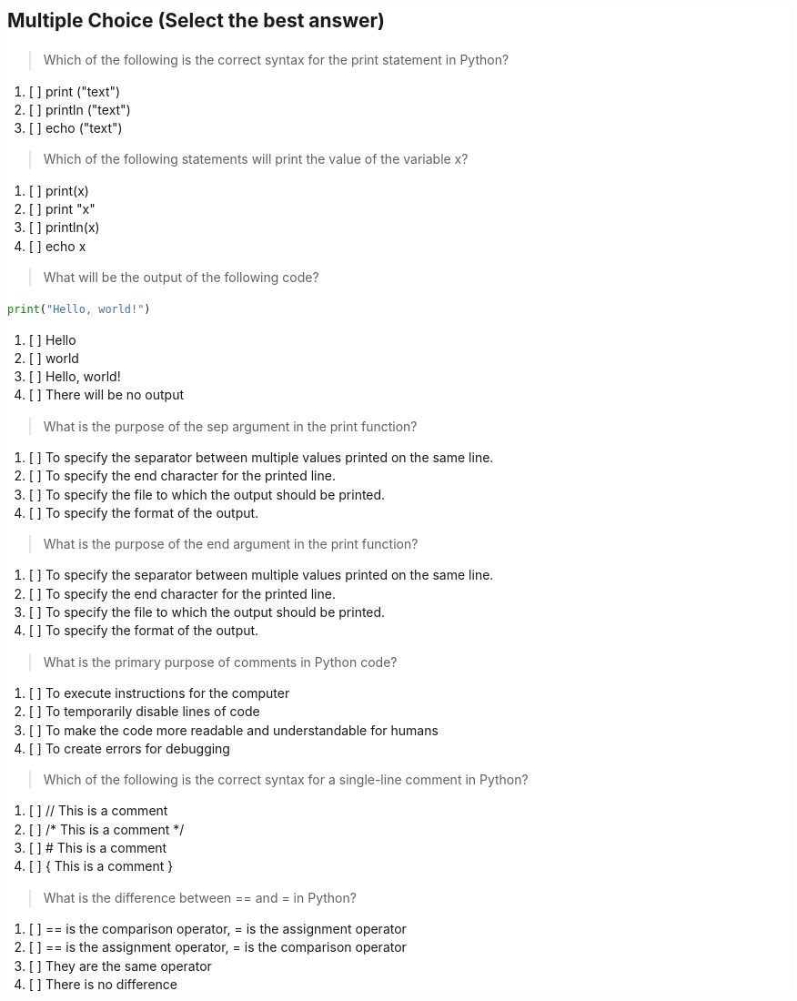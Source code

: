 ## Multiple Choice (Select the best answer)

> Which of the following is the correct syntax for the print statement in Python?

1. [ ] print ("text")
2. [ ] println ("text")
3. [ ] echo ("text")

> Which of the following statements will print the value of the variable x?

1. [ ] print(x)
2. [ ] print "x"
3. [ ] println(x)
4. [ ] echo x

> What will be the output of the following code?

```python
print("Hello, world!")
```
1. [ ] Hello
2. [ ] world
3. [ ] Hello, world!
4. [ ] There will be no output

> What is the purpose of the sep argument in the print function?

1. [ ] To specify the separator between multiple values printed on the same line.
2. [ ] To specify the end character for the printed line.
3. [ ] To specify the file to which the output should be printed.
4. [ ] To specify the format of the output.

> What is the purpose of the end argument in the print function?

1. [ ] To specify the separator between multiple values printed on the same line.
2. [ ] To specify the end character for the printed line.
3. [ ] To specify the file to which the output should be printed.
4. [ ] To specify the format of the output.

> What is the primary purpose of comments in Python code?

1. [ ] To execute instructions for the computer
2. [ ] To temporarily disable lines of code
3. [ ] To make the code more readable and understandable for humans
4. [ ] To create errors for debugging

> Which of the following is the correct syntax for a single-line comment in Python?

1. [ ] // This is a comment
2. [ ] /* This is a comment */
3. [ ] # This is a comment
4. [ ] { This is a comment }

> What is the difference between == and = in Python?

1. [ ]  == is the comparison operator, = is the assignment operator
2. [ ]  == is the assignment operator, = is the comparison operator
3. [ ]  They are the same operator
4. [ ]  There is no difference
